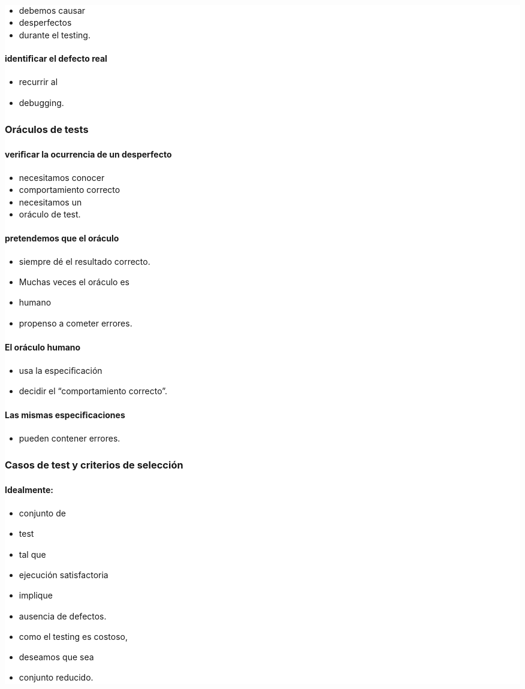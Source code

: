 - debemos causar
- desperfectos
- durante el testing.

#### identiﬁcar el defecto real

- recurrir al

- debugging. 


### Oráculos de tests


#### veriﬁcar la ocurrencia de un desperfecto


- necesitamos conocer
- comportamiento correcto
- necesitamos un
- oráculo de test.


#### pretendemos que el oráculo

- siempre dé el resultado correcto.

- Muchas veces el oráculo es
- humano
- propenso a cometer errores.


#### El oráculo humano

- usa la especiﬁcación

- decidir el “comportamiento correcto”.


#### Las mismas especiﬁcaciones

- pueden contener errores.


### Casos de test y criterios de selección


#### Idealmente:


- conjunto de
- test
- tal que
- ejecución satisfactoria

- implique
- ausencia de defectos.

- como el testing es costoso,
- deseamos que sea
- conjunto reducido.
